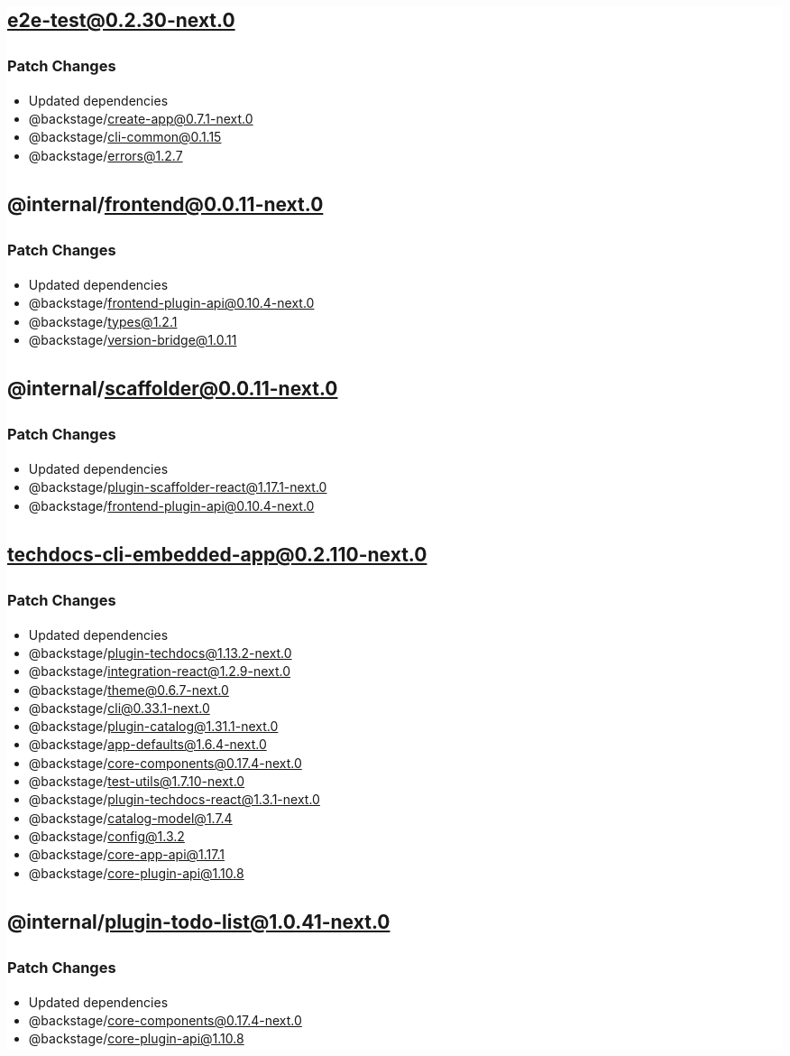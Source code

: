 ## e2e-test@0.2.30-next.0

### Patch Changes

- Updated dependencies
 - @backstage/create-app@0.7.1-next.0
 - @backstage/cli-common@0.1.15
 - @backstage/errors@1.2.7

## @internal/frontend@0.0.11-next.0

### Patch Changes

- Updated dependencies
 - @backstage/frontend-plugin-api@0.10.4-next.0
 - @backstage/types@1.2.1
 - @backstage/version-bridge@1.0.11

## @internal/scaffolder@0.0.11-next.0

### Patch Changes

- Updated dependencies
 - @backstage/plugin-scaffolder-react@1.17.1-next.0
 - @backstage/frontend-plugin-api@0.10.4-next.0

## techdocs-cli-embedded-app@0.2.110-next.0

### Patch Changes

- Updated dependencies
 - @backstage/plugin-techdocs@1.13.2-next.0
 - @backstage/integration-react@1.2.9-next.0
 - @backstage/theme@0.6.7-next.0
 - @backstage/cli@0.33.1-next.0
 - @backstage/plugin-catalog@1.31.1-next.0
 - @backstage/app-defaults@1.6.4-next.0
 - @backstage/core-components@0.17.4-next.0
 - @backstage/test-utils@1.7.10-next.0
 - @backstage/plugin-techdocs-react@1.3.1-next.0
 - @backstage/catalog-model@1.7.4
 - @backstage/config@1.3.2
 - @backstage/core-app-api@1.17.1
 - @backstage/core-plugin-api@1.10.8

## @internal/plugin-todo-list@1.0.41-next.0

### Patch Changes

- Updated dependencies
 - @backstage/core-components@0.17.4-next.0
 - @backstage/core-plugin-api@1.10.8

